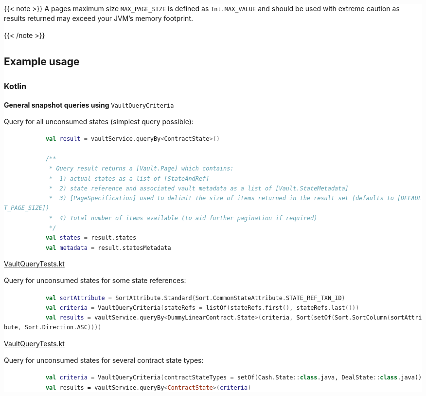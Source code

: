 {{< note >}}
A pages maximum size `MAX_PAGE_SIZE` is defined as `Int.MAX_VALUE` and should be used with extreme caution as results returned may exceed your JVM’s memory footprint.

{{< /note >}}

## Example usage


### Kotlin

**General snapshot queries using** `VaultQueryCriteria`

Query for all unconsumed states (simplest query possible):

```kotlin
            val result = vaultService.queryBy<ContractState>()

            /**
             * Query result returns a [Vault.Page] which contains:
             *  1) actual states as a list of [StateAndRef]
             *  2) state reference and associated vault metadata as a list of [Vault.StateMetadata]
             *  3) [PageSpecification] used to delimit the size of items returned in the result set (defaults to [DEFAULT_PAGE_SIZE])
             *  4) Total number of items available (to aid further pagination if required)
             */
            val states = result.states
            val metadata = result.statesMetadata


```

[VaultQueryTests.kt](https://github.com/corda/corda/blob/release/os/1.0/node/src/test/kotlin/net/corda/node/services/vault/VaultQueryTests.kt)

Query for unconsumed states for some state references:

```kotlin
            val sortAttribute = SortAttribute.Standard(Sort.CommonStateAttribute.STATE_REF_TXN_ID)
            val criteria = VaultQueryCriteria(stateRefs = listOf(stateRefs.first(), stateRefs.last()))
            val results = vaultService.queryBy<DummyLinearContract.State>(criteria, Sort(setOf(Sort.SortColumn(sortAttribute, Sort.Direction.ASC))))

```

[VaultQueryTests.kt](https://github.com/corda/corda/blob/release/os/1.0/node/src/test/kotlin/net/corda/node/services/vault/VaultQueryTests.kt)

Query for unconsumed states for several contract state types:

```kotlin
            val criteria = VaultQueryCriteria(contractStateTypes = setOf(Cash.State::class.java, DealState::class.java))
            val results = vaultService.queryBy<ContractState>(criteria)

```
